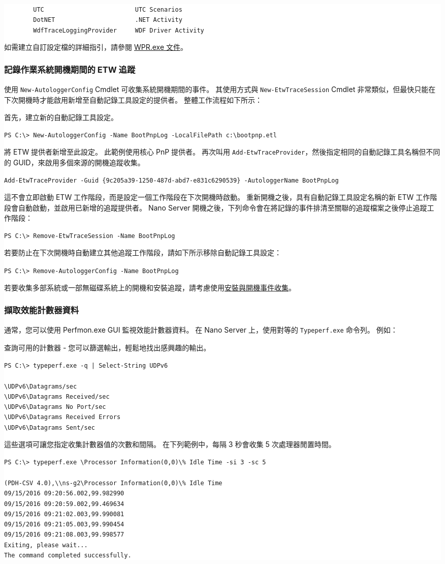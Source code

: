 ```
        UTC                         UTC Scenarios
        DotNET                      .NET Activity
        WdfTraceLoggingProvider     WDF Driver Activity
```

如需建立自訂設定檔的詳細指引，請參閱 [WPR.exe 文件](/previous-versions/windows/it-pro/windows-8.1-and-8/hh448223(v=win.10))。

### <a name="record-etw-traces-during-operating-system-boot-time"></a>記錄作業系統開機期間的 ETW 追蹤
使用 ```New-AutologgerConfig``` Cmdlet 可收集系統開機期間的事件。 其使用方式與 ```New-EtwTraceSession``` Cmdlet 非常類似，但最快只能在下次開機時才能啟用新增至自動記錄工具設定的提供者。 整體工作流程如下所示：

首先，建立新的自動記錄工具設定。
```
PS C:\> New-AutologgerConfig -Name BootPnpLog -LocalFilePath c:\bootpnp.etl
```

將 ETW 提供者新增至此設定。 此範例使用核心 PnP 提供者。 再次叫用 ```Add-EtwTraceProvider```，然後指定相同的自動記錄工具名稱但不同的 GUID，來啟用多個來源的開機追蹤收集。
```
Add-EtwTraceProvider -Guid {9c205a39-1250-487d-abd7-e831c6290539} -AutologgerName BootPnpLog
```

這不會立即啟動 ETW 工作階段，而是設定一個工作階段在下次開機時啟動。 重新開機之後，具有自動記錄工具設定名稱的新 ETW 工作階段會自動啟動，並啟用已新增的追蹤提供者。 Nano Server 開機之後，下列命令會在將記錄的事件排清至關聯的追蹤檔案之後停止追蹤工作階段：
```
PS C:\> Remove-EtwTraceSession -Name BootPnpLog
```

若要防止在下次開機時自動建立其他追蹤工作階段，請如下所示移除自動記錄工具設定：
```
PS C:\> Remove-AutologgerConfig -Name BootPnpLog
```

若要收集多部系統或一部無磁碟系統上的開機和安裝追蹤，請考慮使用[安裝與開機事件收集](../administration/get-started-with-setup-and-boot-event-collection.md)。

### <a name="capture-performance-counter-data"></a>擷取效能計數器資料
通常，您可以使用 Perfmon.exe GUI 監視效能計數器資料。 在 Nano Server 上，使用對等的 ```Typeperf.exe``` 命令列。 例如：

查詢可用的計數器 - 您可以篩選輸出，輕鬆地找出感興趣的輸出。
```
PS C:\> typeperf.exe -q | Select-String UDPv6

\UDPv6\Datagrams/sec
\UDPv6\Datagrams Received/sec
\UDPv6\Datagrams No Port/sec
\UDPv6\Datagrams Received Errors
\UDPv6\Datagrams Sent/sec
```

這些選項可讓您指定收集計數器值的次數和間隔。 在下列範例中，每隔 3 秒會收集 5 次處理器閒置時間。
```
PS C:\> typeperf.exe \Processor Information(0,0)\% Idle Time -si 3 -sc 5

(PDH-CSV 4.0),\\ns-g2\Processor Information(0,0)\% Idle Time
09/15/2016 09:20:56.002,99.982990
09/15/2016 09:20:59.002,99.469634
09/15/2016 09:21:02.003,99.990081
09/15/2016 09:21:05.003,99.990454
09/15/2016 09:21:08.003,99.998577
Exiting, please wait...
The command completed successfully.
```
